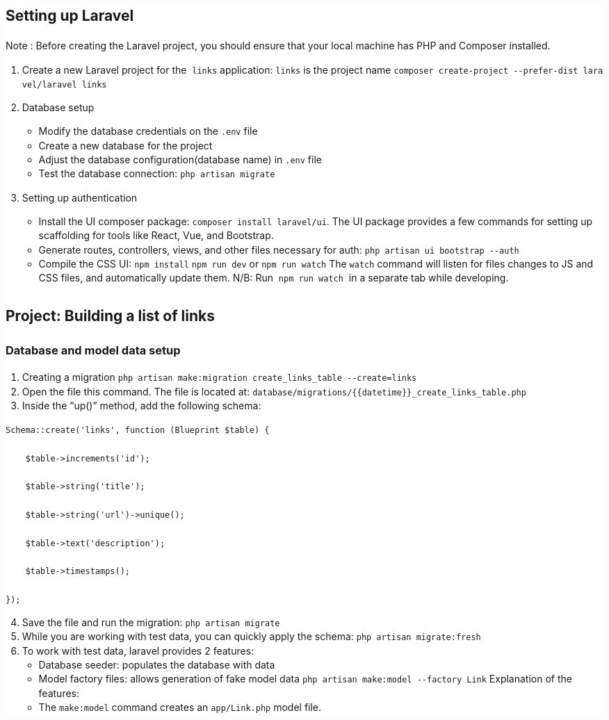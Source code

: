 ## Setting up Laravel
Note : Before creating the Laravel project, you should ensure that your local machine has PHP and Composer installed.

 1. Create a new Laravel project for the  `links` application: 
 `links` is the project name
			`composer create-project --prefer-dist laravel/laravel links`
2.  Database setup

	* Modify the database credentials on the `.env` file
	* Create a new database for the project
	* Adjust the database configuration(database name) in `.env` file
	* Test the database connection:
		`php artisan migrate`

3. Setting up authentication

	* Install the UI composer package:
	`composer install laravel/ui`. The UI package provides a few commands for setting up scaffolding for tools like React, Vue, and Bootstrap.
	* Generate routes, controllers, views, and other files necessary for auth:
	`php artisan ui bootstrap --auth`
	* Compile the CSS UI:
	`npm install`
	`npm run dev`   or 
	`npm run watch`
	The `watch` command will listen for files changes to JS and CSS files, and automatically update them. N/B: Run  `npm run watch`  in a separate tab while developing.

## Project: Building a list of links
### Database and model data setup

1. Creating a migration
`php artisan make:migration create_links_table --create=links`
2. Open the file this command. The file is located at: `database/migrations/{{datetime}}_create_links_table.php`
3. Inside the “up()” method, add the following schema:

```
Schema::create('links', function (Blueprint $table) {
	
	$table->increments('id');
	
	$table->string('title');
	
	$table->string('url')->unique();
	
	$table->text('description');
	
	$table->timestamps();

});
```
4. Save the file and run the migration:
`php artisan migrate`
5. While you are working with test data, you can quickly apply the schema:
`php artisan migrate:fresh`
6. To work with test data, laravel provides 2 features:
	* Database seeder: populates the database with data
	* Model factory files: allows generation of fake model data
	`php artisan make:model --factory Link`
Explanation of the features:
	* The `make:model` command creates an `app/Link.php` model file.